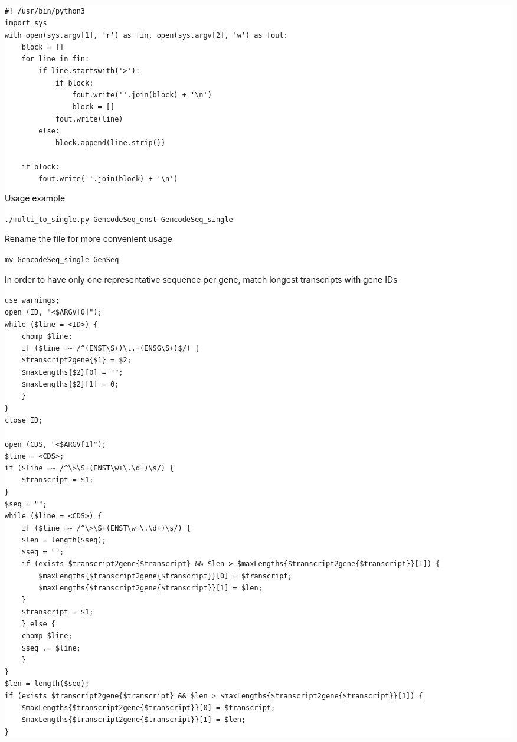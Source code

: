 ```
#! /usr/bin/python3
import sys
with open(sys.argv[1], 'r') as fin, open(sys.argv[2], 'w') as fout:
    block = []
    for line in fin:
        if line.startswith('>'):
            if block:
                fout.write(''.join(block) + '\n')
                block = []
            fout.write(line)
        else:
            block.append(line.strip())

    if block:
        fout.write(''.join(block) + '\n')
```
Usage example
```
./multi_to_single.py GencodeSeq_enst GencodeSeq_single
```
Rename the file for more convenient usage
```
mv GencodeSeq_single GenSeq
```
In order to have only one representative sequence per gene, match longest transcripts with gene IDs
```
use warnings;
open (ID, "<$ARGV[0]");
while ($line = <ID>) {
    chomp $line;
    if ($line =~ /^(ENST\S+)\t.+(ENSG\S+)$/) {
	$transcript2gene{$1} = $2;
	$maxLengths{$2}[0] = "";
	$maxLengths{$2}[1] = 0;
    }
}
close ID;

open (CDS, "<$ARGV[1]");
$line = <CDS>;
if ($line =~ /^\>\S+(ENST\w+\.\d+)\s/) {
    $transcript = $1;
}
$seq = "";
while ($line = <CDS>) {
    if ($line =~ /^\>\S+(ENST\w+\.\d+)\s/) {
	$len = length($seq);
	$seq = "";
	if (exists $transcript2gene{$transcript} && $len > $maxLengths{$transcript2gene{$transcript}}[1]) {
	    $maxLengths{$transcript2gene{$transcript}}[0] = $transcript;
	    $maxLengths{$transcript2gene{$transcript}}[1] = $len;
	}
	$transcript = $1;
    } else {
	chomp $line;
	$seq .= $line;
    }
}
$len = length($seq);
if (exists $transcript2gene{$transcript} && $len > $maxLengths{$transcript2gene{$transcript}}[1]) {
    $maxLengths{$transcript2gene{$transcript}}[0] = $transcript;
    $maxLengths{$transcript2gene{$transcript}}[1] = $len;
}
```